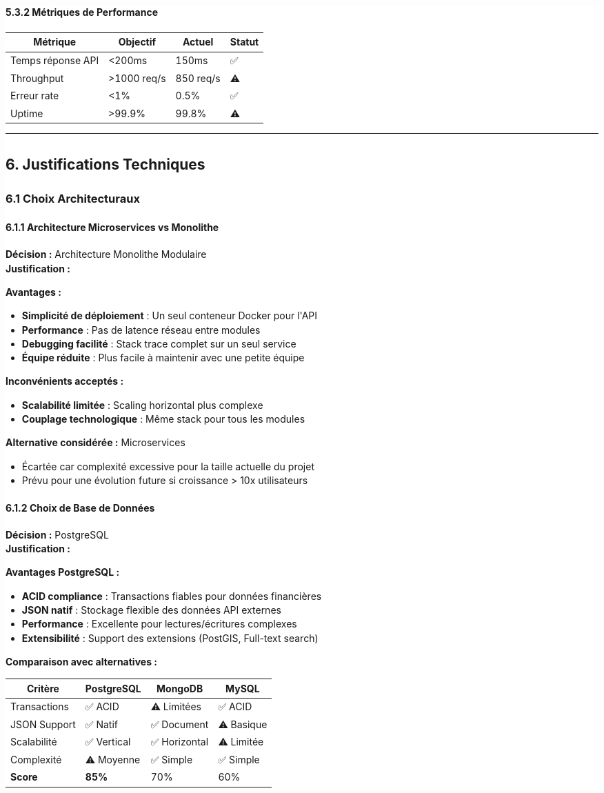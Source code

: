 #### 5.3.2 Métriques de Performance

| Métrique | Objectif | Actuel | Statut |
|----------|----------|---------|--------|
| Temps réponse API | <200ms | 150ms | ✅ |
| Throughput | >1000 req/s | 850 req/s | ⚠️ |
| Erreur rate | <1% | 0.5% | ✅ |
| Uptime | >99.9% | 99.8% | ⚠️ |

---

## 6. Justifications Techniques

### 6.1 Choix Architecturaux

#### 6.1.1 Architecture Microservices vs Monolithe

**Décision :** Architecture Monolithe Modulaire  
**Justification :**

**Avantages :**
- **Simplicité de déploiement** : Un seul conteneur Docker pour l'API
- **Performance** : Pas de latence réseau entre modules
- **Debugging facilité** : Stack trace complet sur un seul service
- **Équipe réduite** : Plus facile à maintenir avec une petite équipe

**Inconvénients acceptés :**
- **Scalabilité limitée** : Scaling horizontal plus complexe
- **Couplage technologique** : Même stack pour tous les modules

**Alternative considérée :** Microservices
- Écartée car complexité excessive pour la taille actuelle du projet
- Prévu pour une évolution future si croissance > 10x utilisateurs

#### 6.1.2 Choix de Base de Données

**Décision :** PostgreSQL  
**Justification :**

**Avantages PostgreSQL :**
- **ACID compliance** : Transactions fiables pour données financières
- **JSON natif** : Stockage flexible des données API externes
- **Performance** : Excellente pour lectures/écritures complexes
- **Extensibilité** : Support des extensions (PostGIS, Full-text search)

**Comparaison avec alternatives :**

| Critère | PostgreSQL | MongoDB | MySQL |
|---------|------------|---------|-------|
| Transactions | ✅ ACID | ⚠️ Limitées | ✅ ACID |
| JSON Support | ✅ Natif | ✅ Document | ⚠️ Basique |
| Scalabilité | ✅ Vertical | ✅ Horizontal | ⚠️ Limitée |
| Complexité | ⚠️ Moyenne | ✅ Simple | ✅ Simple |
| **Score** | **85%** | 70% | 60% |
